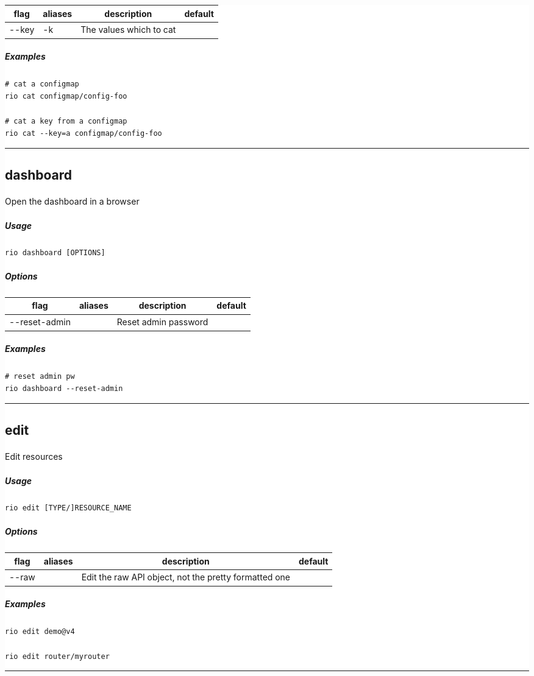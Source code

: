 | flag  | aliases | description             | default |
|-------|---------|-------------------------|---------|
| --key | -k      | The values which to cat |         |

##### Examples

```shell script
# cat a configmap
rio cat configmap/config-foo

# cat a key from a configmap
rio cat --key=a configmap/config-foo
```

---

## dashboard

Open the dashboard in a browser

##### Usage
```
rio dashboard [OPTIONS]
```

##### Options

| flag          | aliases | description          | default |
|---------------|---------|----------------------|---------|
| --reset-admin |         | Reset admin password |         |


##### Examples

```shell script
# reset admin pw
rio dashboard --reset-admin 
```

---

## edit

Edit resources

##### Usage
```
rio edit [TYPE/]RESOURCE_NAME
```

##### Options

| flag  | aliases | description                                           | default |
|-------|---------|-------------------------------------------------------|---------|
| --raw |         | Edit the raw API object, not the pretty formatted one |         |


##### Examples

```shell script
rio edit demo@v4

rio edit router/myrouter
```

---